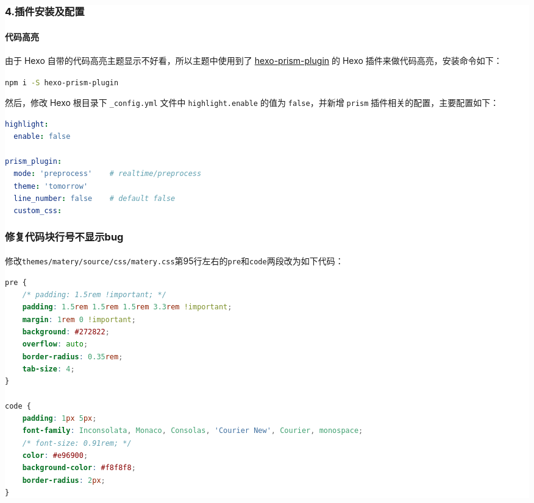 ### [](https://xmq.plus/posts/2547c616.html#4-%E6%8F%92%E4%BB%B6%E5%AE%89%E8%A3%85%E5%8F%8A%E9%85%8D%E7%BD%AE "4.插件安装及配置")4.插件安装及配置

#### [](https://xmq.plus/posts/2547c616.html#%E4%BB%A3%E7%A0%81%E9%AB%98%E4%BA%AE "代码高亮")代码高亮

由于 Hexo 自带的代码高亮主题显示不好看，所以主题中使用到了 [hexo-prism-plugin](https://github.com/ele828/hexo-prism-plugin) 的 Hexo 插件来做代码高亮，安装命令如下：

```bash
npm i -S hexo-prism-plugin
```

然后，修改 Hexo 根目录下 `_config.yml` 文件中 `highlight.enable` 的值为 `false`，并新增 `prism` 插件相关的配置，主要配置如下：

```yml
highlight:
  enable: false

prism_plugin:
  mode: 'preprocess'    # realtime/preprocess
  theme: 'tomorrow'
  line_number: false    # default false
  custom_css:
```

### [](https://xmq.plus/posts/2547c616.html#%E4%BF%AE%E5%A4%8D%E4%BB%A3%E7%A0%81%E5%9D%97%E8%A1%8C%E5%8F%B7%E4%B8%8D%E6%98%BE%E7%A4%BAbug "修复代码块行号不显示bug")修复代码块行号不显示bug

修改`themes/matery/source/css/matery.css`第95行左右的`pre`和`code`两段改为如下代码：

```css
pre {
    /* padding: 1.5rem !important; */
    padding: 1.5rem 1.5rem 1.5rem 3.3rem !important;
    margin: 1rem 0 !important;
    background: #272822;
    overflow: auto;
    border-radius: 0.35rem;
    tab-size: 4;
}

code {
    padding: 1px 5px;
    font-family: Inconsolata, Monaco, Consolas, 'Courier New', Courier, monospace;
    /* font-size: 0.91rem; */
    color: #e96900;
    background-color: #f8f8f8;
    border-radius: 2px;
}
```
